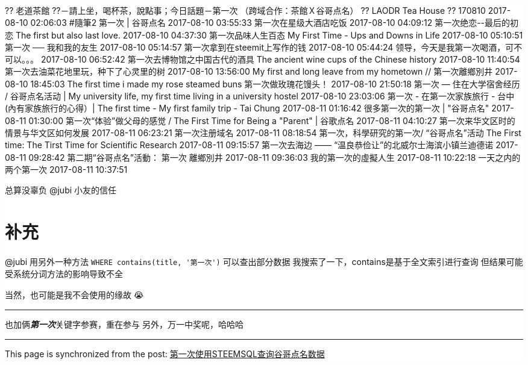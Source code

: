 ?? 老道茶館 ??－請上坐，喝杯茶，說點事；今日話題－第一次 （跨域合作：茶館Ｘ谷哥点名） ??  LAODR Tea House  ??  170810   2017-08-10 02:06:03
#隨筆2 第一次 | 谷哥点名        2017-08-10 03:55:33
第一次在星级大酒店吃饭  2017-08-10 04:09:12
第一次绝恋--最后的初恋  The first but also last love.   2017-08-10 04:37:30
第一次品味人生百态 My First Time - Ups and Downs in Life        2017-08-10 05:10:51
第一次 ── 我和我的友生  2017-08-10 05:14:57
第一次拿到在steemit上写作的钱   2017-08-10 05:44:24
领导，今天是我第一次喝酒，可不可以。。。        2017-08-10 06:52:42
第一次去博物馆之中国古代的酒具 The ancient wine cups of the Chinese history     2017-08-10 11:40:54
第一次去油菜花地里玩，种下了心灵里的树  2017-08-10 13:56:00
My first and long leave from my hometown // 第一次離鄉別井      2017-08-10 18:45:03
The  first time i made my rose steamed buns   第一次做玫瑰花馒头！      2017-08-10 21:50:18
第一次 — 住在大学宿舍经历 / 谷哥点名活动 | My university life, my first time living in a university hostel      2017-08-10 23:03:06
第一次 - 在第一次家族旅行 - 台中 (內有家族旅行的心得）| The first time - My first family trip - Tai Chung       2017-08-11 01:16:42
很多第一次的第一次 | "谷哥点名" 2017-08-11 01:30:00
第一次“体验”做父母的感觉 / The First Time for Being a "Parent" | 谷歌点名       2017-08-11 04:10:27
第一次来华文区时的情景与华文区如何发展  2017-08-11 06:23:21
第一次注册域名  2017-08-11 08:18:54
第一次，科學研究的第一次/ “谷哥点名”活动 The First time: The Tirst Time for Scientific Research 2017-08-11 09:15:57
第一次去海边 —— “温良恭俭让”的北威尔士海滨小镇兰迪德诺  2017-08-11 09:28:42
第二期“谷哥点名”活動： 第一次 離鄉別井  2017-08-11 09:36:03
我的第一次的虛擬人生    2017-08-11 10:22:18
一天之内的两个第一次    2017-08-11 10:37:51

总算没辜负 @jubi 小友的信任

# 补充

@jubi 用另外一种方法
`WHERE contains(title, '第一次')`
可以查出部分数据
我搜索了一下，contains是基于全文索引进行查询
但结果可能受系统分词方法的影响导致不全

当然，也可能是我不会使用的缘故 😭

----

也加俩***第一次***关键字参赛，重在参与
另外，万一中奖呢，哈哈哈

- - -

This page is synchronized from the post: [第一次使用STEEMSQL查询谷哥点名数据](https://steemit.com/@oflyhigh/steemsql)
